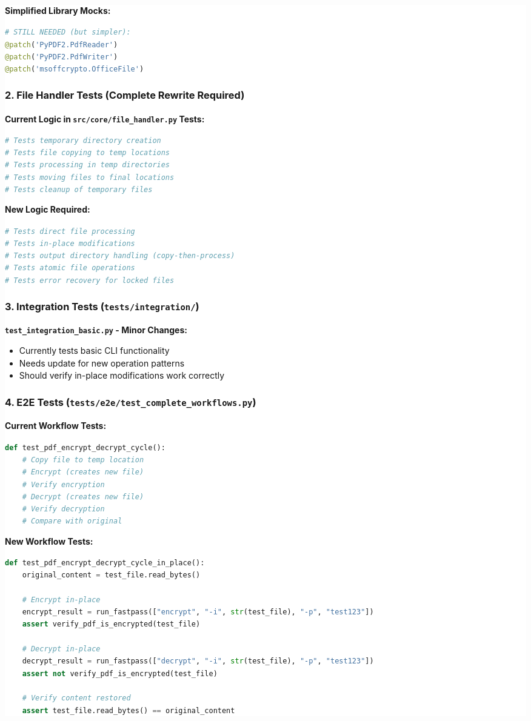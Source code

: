 **Simplified Library Mocks:**
```python
# STILL NEEDED (but simpler):
@patch('PyPDF2.PdfReader')
@patch('PyPDF2.PdfWriter')
@patch('msoffcrypto.OfficeFile')
```

### 2. File Handler Tests (Complete Rewrite Required)

**Current Logic in `src/core/file_handler.py` Tests:**
```python
# Tests temporary directory creation
# Tests file copying to temp locations  
# Tests processing in temp directories
# Tests moving files to final locations
# Tests cleanup of temporary files
```

**New Logic Required:**
```python
# Tests direct file processing
# Tests in-place modifications
# Tests output directory handling (copy-then-process)
# Tests atomic file operations
# Tests error recovery for locked files
```

### 3. Integration Tests (`tests/integration/`)

**`test_integration_basic.py` - Minor Changes:**
- Currently tests basic CLI functionality
- Needs update for new operation patterns
- Should verify in-place modifications work correctly

### 4. E2E Tests (`tests/e2e/test_complete_workflows.py`)

**Current Workflow Tests:**
```python
def test_pdf_encrypt_decrypt_cycle():
    # Copy file to temp location
    # Encrypt (creates new file)
    # Verify encryption
    # Decrypt (creates new file) 
    # Verify decryption
    # Compare with original
```

**New Workflow Tests:**  
```python
def test_pdf_encrypt_decrypt_cycle_in_place():
    original_content = test_file.read_bytes()
    
    # Encrypt in-place
    encrypt_result = run_fastpass(["encrypt", "-i", str(test_file), "-p", "test123"])
    assert verify_pdf_is_encrypted(test_file)
    
    # Decrypt in-place
    decrypt_result = run_fastpass(["decrypt", "-i", str(test_file), "-p", "test123"])  
    assert not verify_pdf_is_encrypted(test_file)
    
    # Verify content restored
    assert test_file.read_bytes() == original_content
```
